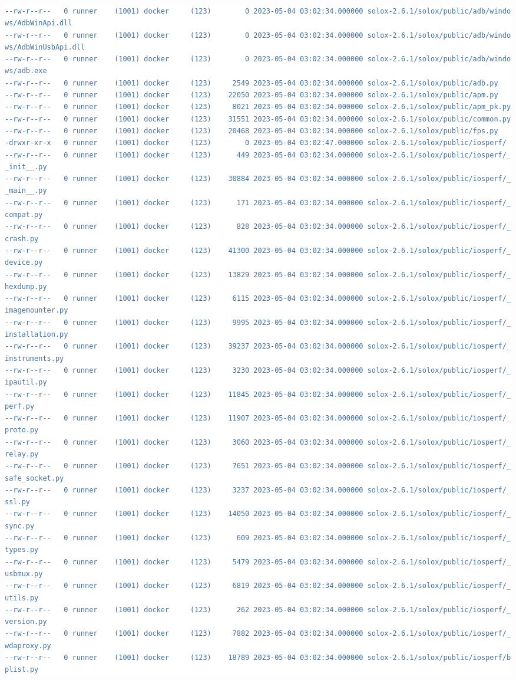 ```diff
--rw-r--r--   0 runner    (1001) docker     (123)        0 2023-05-04 03:02:34.000000 solox-2.6.1/solox/public/adb/windows/AdbWinApi.dll
--rw-r--r--   0 runner    (1001) docker     (123)        0 2023-05-04 03:02:34.000000 solox-2.6.1/solox/public/adb/windows/AdbWinUsbApi.dll
--rw-r--r--   0 runner    (1001) docker     (123)        0 2023-05-04 03:02:34.000000 solox-2.6.1/solox/public/adb/windows/adb.exe
--rw-r--r--   0 runner    (1001) docker     (123)     2549 2023-05-04 03:02:34.000000 solox-2.6.1/solox/public/adb.py
--rw-r--r--   0 runner    (1001) docker     (123)    22050 2023-05-04 03:02:34.000000 solox-2.6.1/solox/public/apm.py
--rw-r--r--   0 runner    (1001) docker     (123)     8021 2023-05-04 03:02:34.000000 solox-2.6.1/solox/public/apm_pk.py
--rw-r--r--   0 runner    (1001) docker     (123)    31551 2023-05-04 03:02:34.000000 solox-2.6.1/solox/public/common.py
--rw-r--r--   0 runner    (1001) docker     (123)    20468 2023-05-04 03:02:34.000000 solox-2.6.1/solox/public/fps.py
-drwxr-xr-x   0 runner    (1001) docker     (123)        0 2023-05-04 03:02:47.000000 solox-2.6.1/solox/public/iosperf/
--rw-r--r--   0 runner    (1001) docker     (123)      449 2023-05-04 03:02:34.000000 solox-2.6.1/solox/public/iosperf/__init__.py
--rw-r--r--   0 runner    (1001) docker     (123)    30884 2023-05-04 03:02:34.000000 solox-2.6.1/solox/public/iosperf/__main__.py
--rw-r--r--   0 runner    (1001) docker     (123)      171 2023-05-04 03:02:34.000000 solox-2.6.1/solox/public/iosperf/_compat.py
--rw-r--r--   0 runner    (1001) docker     (123)      828 2023-05-04 03:02:34.000000 solox-2.6.1/solox/public/iosperf/_crash.py
--rw-r--r--   0 runner    (1001) docker     (123)    41300 2023-05-04 03:02:34.000000 solox-2.6.1/solox/public/iosperf/_device.py
--rw-r--r--   0 runner    (1001) docker     (123)    13829 2023-05-04 03:02:34.000000 solox-2.6.1/solox/public/iosperf/_hexdump.py
--rw-r--r--   0 runner    (1001) docker     (123)     6115 2023-05-04 03:02:34.000000 solox-2.6.1/solox/public/iosperf/_imagemounter.py
--rw-r--r--   0 runner    (1001) docker     (123)     9995 2023-05-04 03:02:34.000000 solox-2.6.1/solox/public/iosperf/_installation.py
--rw-r--r--   0 runner    (1001) docker     (123)    39237 2023-05-04 03:02:34.000000 solox-2.6.1/solox/public/iosperf/_instruments.py
--rw-r--r--   0 runner    (1001) docker     (123)     3230 2023-05-04 03:02:34.000000 solox-2.6.1/solox/public/iosperf/_ipautil.py
--rw-r--r--   0 runner    (1001) docker     (123)    11845 2023-05-04 03:02:34.000000 solox-2.6.1/solox/public/iosperf/_perf.py
--rw-r--r--   0 runner    (1001) docker     (123)    11907 2023-05-04 03:02:34.000000 solox-2.6.1/solox/public/iosperf/_proto.py
--rw-r--r--   0 runner    (1001) docker     (123)     3060 2023-05-04 03:02:34.000000 solox-2.6.1/solox/public/iosperf/_relay.py
--rw-r--r--   0 runner    (1001) docker     (123)     7651 2023-05-04 03:02:34.000000 solox-2.6.1/solox/public/iosperf/_safe_socket.py
--rw-r--r--   0 runner    (1001) docker     (123)     3237 2023-05-04 03:02:34.000000 solox-2.6.1/solox/public/iosperf/_ssl.py
--rw-r--r--   0 runner    (1001) docker     (123)    14050 2023-05-04 03:02:34.000000 solox-2.6.1/solox/public/iosperf/_sync.py
--rw-r--r--   0 runner    (1001) docker     (123)      609 2023-05-04 03:02:34.000000 solox-2.6.1/solox/public/iosperf/_types.py
--rw-r--r--   0 runner    (1001) docker     (123)     5479 2023-05-04 03:02:34.000000 solox-2.6.1/solox/public/iosperf/_usbmux.py
--rw-r--r--   0 runner    (1001) docker     (123)     6819 2023-05-04 03:02:34.000000 solox-2.6.1/solox/public/iosperf/_utils.py
--rw-r--r--   0 runner    (1001) docker     (123)      262 2023-05-04 03:02:34.000000 solox-2.6.1/solox/public/iosperf/_version.py
--rw-r--r--   0 runner    (1001) docker     (123)     7882 2023-05-04 03:02:34.000000 solox-2.6.1/solox/public/iosperf/_wdaproxy.py
--rw-r--r--   0 runner    (1001) docker     (123)    18789 2023-05-04 03:02:34.000000 solox-2.6.1/solox/public/iosperf/bplist.py
```